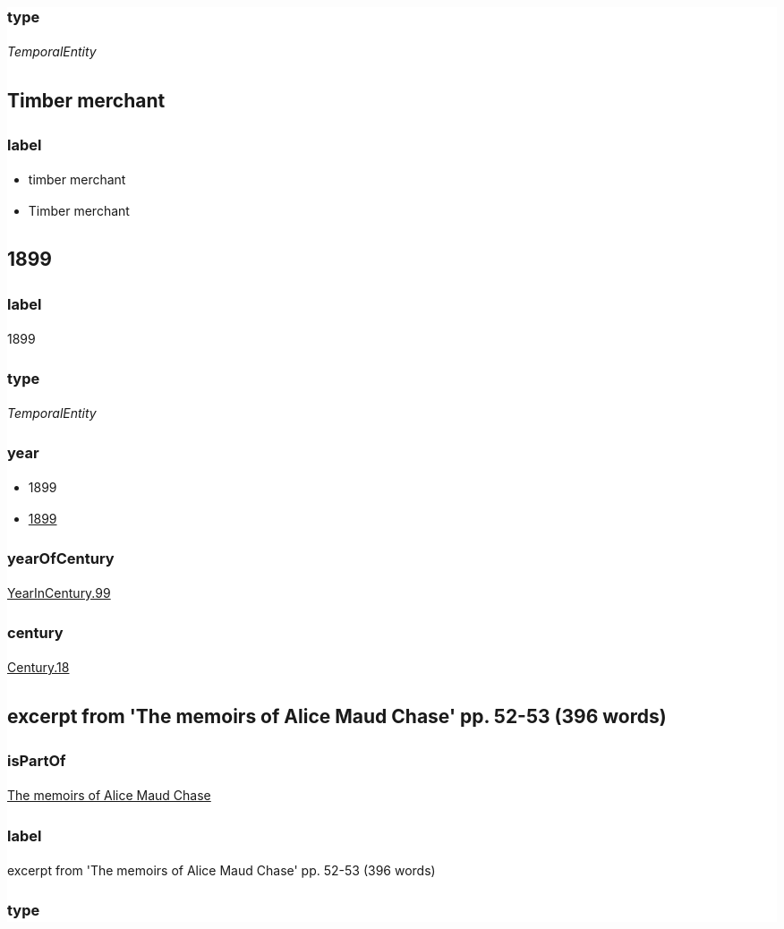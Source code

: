 ### type


*TemporalEntity*

## Timber merchant

### label

 - timber merchant

 - Timber merchant

## 1899

### label


1899

### type


*TemporalEntity*

### year

 - 1899

 - [1899](#1899)

### yearOfCentury


[YearInCentury.99](#YearInCentury.99)

### century


[Century.18](#Century.18)

## excerpt from 'The memoirs of Alice Maud Chase' pp. 52-53 (396 words)

### isPartOf


[The memoirs of Alice Maud Chase](#The-memoirs-of-Alice-Maud-Chase)

### label


excerpt from 'The memoirs of Alice Maud Chase' pp. 52-53 (396 words)

### type
